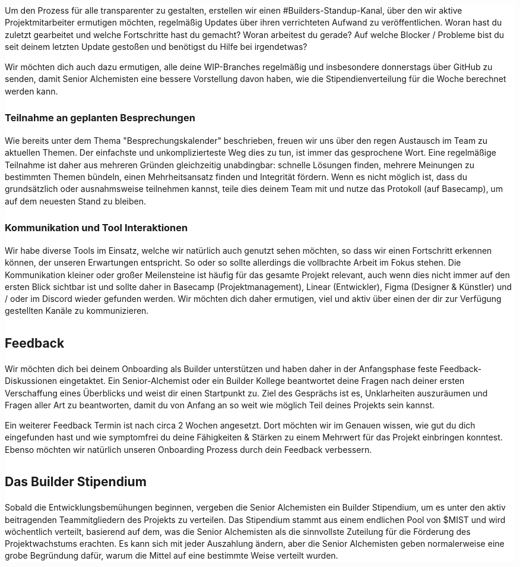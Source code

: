 Um den Prozess für alle transparenter zu gestalten, erstellen wir einen \#Builders-Standup-Kanal, über den wir aktive Projektmitarbeiter ermutigen möchten, regelmäßig Updates über ihren verrichteten Aufwand zu veröffentlichen. Woran hast du zuletzt gearbeitet und welche Fortschritte hast du gemacht? Woran arbeitest du gerade? Auf welche Blocker / Probleme bist du seit deinem letzten Update gestoßen und benötigst du Hilfe bei irgendetwas? 

Wir möchten dich auch dazu ermutigen, alle deine WIP-Branches regelmäßig und insbesondere donnerstags über GitHub zu senden, damit Senior Alchemisten eine bessere Vorstellung davon haben, wie die Stipendienverteilung für die Woche berechnet werden kann.

### Teilnahme an geplanten Besprechungen

Wie bereits unter dem Thema "Besprechungskalender" beschrieben, freuen wir uns über den regen Austausch im Team zu aktuellen Themen. Der einfachste und unkomplizierteste Weg dies zu tun, ist immer das gesprochene Wort. Eine regelmäßige Teilnahme ist daher aus mehreren Gründen gleichzeitig unabdingbar: schnelle Lösungen finden, mehrere Meinungen zu bestimmten Themen bündeln, einen Mehrheitsansatz finden und Integrität fördern. Wenn es nicht möglich ist, dass du grundsätzlich oder ausnahmsweise teilnehmen kannst, teile dies deinem Team mit und nutze das Protokoll \(auf Basecamp\), um auf dem neuesten Stand zu bleiben.

### Kommunikation und Tool Interaktionen

Wir habe diverse Tools im Einsatz, welche wir natürlich auch genutzt sehen möchten, so dass wir einen Fortschritt erkennen können, der unseren Erwartungen entspricht. So oder so sollte allerdings die vollbrachte Arbeit im Fokus stehen. Die Kommunikation kleiner oder großer Meilensteine ​​ist häufig für das gesamte Projekt relevant, auch wenn dies nicht immer auf den ersten Blick sichtbar ist und sollte daher in Basecamp \(Projektmanagement\), Linear \(Entwickler\), Figma \(Designer & Künstler\) und / oder im Discord wieder gefunden werden. Wir möchten dich daher ermutigen, viel und aktiv über einen der dir zur Verfügung gestellten Kanäle zu kommunizieren.

## Feedback

Wir möchten dich bei deinem Onboarding als Builder unterstützen und haben daher in der Anfangsphase feste Feedback-Diskussionen eingetaktet. Ein Senior-Alchemist oder ein Builder Kollege beantwortet deine Fragen nach deiner ersten Verschaffung eines Überblicks und weist dir einen Startpunkt zu. Ziel des Gesprächs ist es, Unklarheiten auszuräumen und Fragen aller Art zu beantworten, damit du von Anfang an so weit wie möglich Teil deines Projekts sein kannst.

Ein weiterer Feedback Termin ist nach circa 2 Wochen angesetzt. Dort möchten wir im Genauen wissen, wie gut du dich eingefunden hast und wie symptomfrei du deine Fähigkeiten & Stärken zu einem Mehrwert für das Projekt einbringen konntest. Ebenso möchten wir natürlich unseren Onboarding Prozess durch dein Feedback verbessern.

## Das Builder Stipendium

Sobald die Entwicklungsbemühungen beginnen, vergeben die Senior Alchemisten ein Builder Stipendium, um es unter den aktiv beitragenden Teammitgliedern des Projekts zu verteilen. Das Stipendium stammt aus einem endlichen Pool von $MIST und wird wöchentlich verteilt, basierend auf dem, was die Senior Alchemisten als die sinnvollste Zuteilung für die Förderung des Projektwachstums erachten. Es kann sich mit jeder Auszahlung ändern, aber die Senior Alchemisten geben normalerweise eine grobe Begründung dafür, warum die Mittel auf eine bestimmte Weise verteilt wurden.
